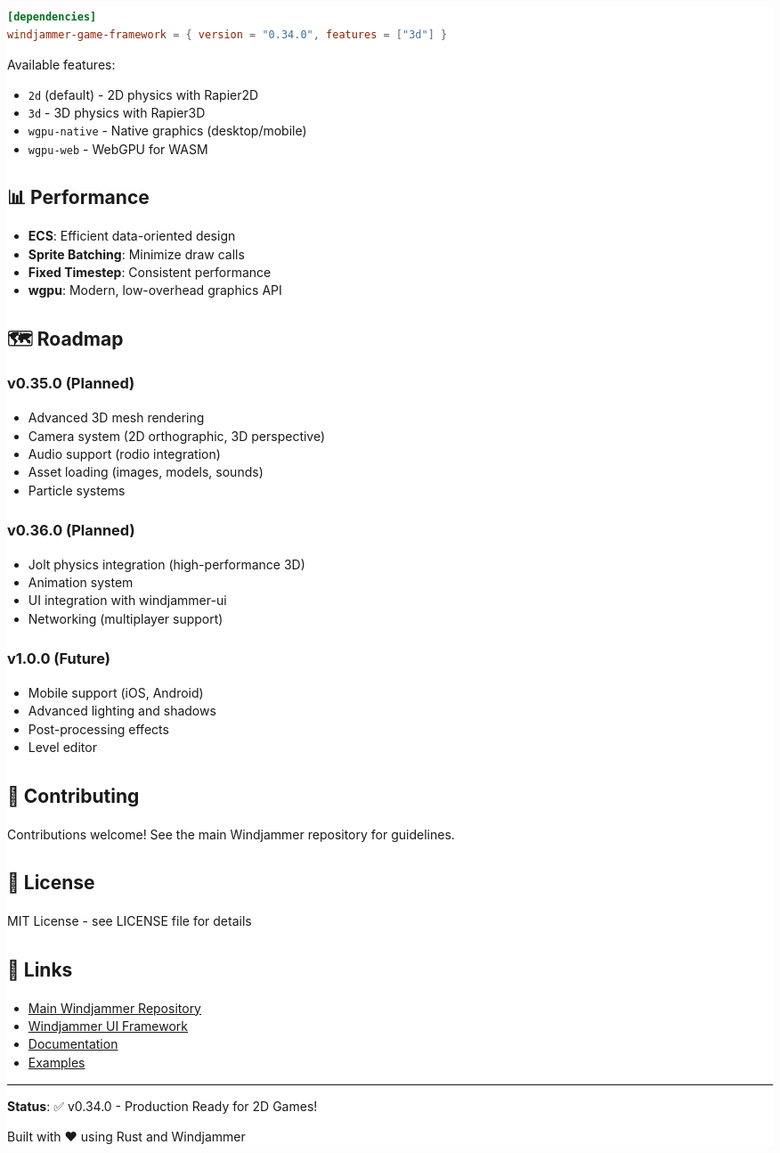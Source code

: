 ```toml
[dependencies]
windjammer-game-framework = { version = "0.34.0", features = ["3d"] }
```

Available features:
- `2d` (default) - 2D physics with Rapier2D
- `3d` - 3D physics with Rapier3D
- `wgpu-native` - Native graphics (desktop/mobile)
- `wgpu-web` - WebGPU for WASM

## 📊 Performance

- **ECS**: Efficient data-oriented design
- **Sprite Batching**: Minimize draw calls
- **Fixed Timestep**: Consistent performance
- **wgpu**: Modern, low-overhead graphics API

## 🗺️ Roadmap

### v0.35.0 (Planned)
- Advanced 3D mesh rendering
- Camera system (2D orthographic, 3D perspective)
- Audio support (rodio integration)
- Asset loading (images, models, sounds)
- Particle systems

### v0.36.0 (Planned)
- Jolt physics integration (high-performance 3D)
- Animation system
- UI integration with windjammer-ui
- Networking (multiplayer support)

### v1.0.0 (Future)
- Mobile support (iOS, Android)
- Advanced lighting and shadows
- Post-processing effects
- Level editor

## 🤝 Contributing

Contributions welcome! See the main Windjammer repository for guidelines.

## 📄 License

MIT License - see LICENSE file for details

## 🔗 Links

- [Main Windjammer Repository](https://github.com/yourusername/windjammer)
- [Windjammer UI Framework](../windjammer-ui/README.md)
- [Documentation](https://windjammer.dev)
- [Examples](./examples/)

---

**Status**: ✅ v0.34.0 - Production Ready for 2D Games!

Built with ❤️ using Rust and Windjammer
